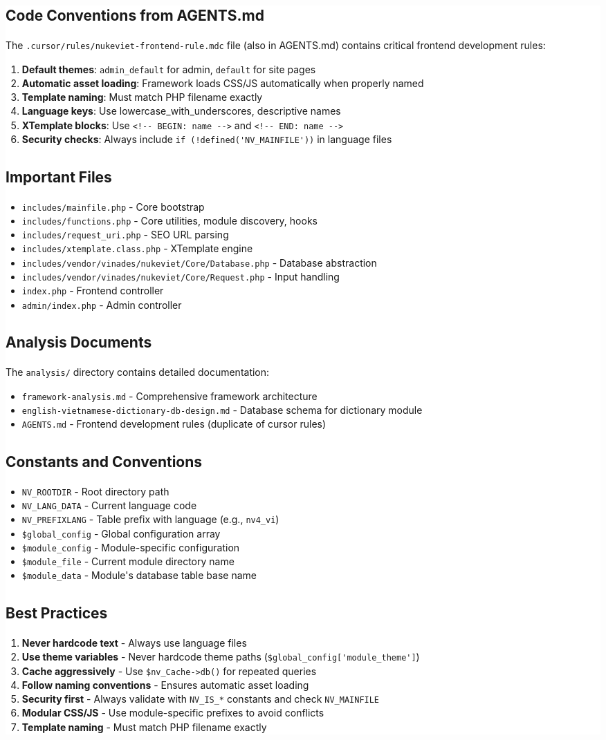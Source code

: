 ## Code Conventions from AGENTS.md

The `.cursor/rules/nukeviet-frontend-rule.mdc` file (also in AGENTS.md) contains critical frontend development rules:

1. **Default themes**: `admin_default` for admin, `default` for site pages
2. **Automatic asset loading**: Framework loads CSS/JS automatically when properly named
3. **Template naming**: Must match PHP filename exactly
4. **Language keys**: Use lowercase_with_underscores, descriptive names
5. **XTemplate blocks**: Use `<!-- BEGIN: name -->` and `<!-- END: name -->`
6. **Security checks**: Always include `if (!defined('NV_MAINFILE'))` in language files

## Important Files

- `includes/mainfile.php` - Core bootstrap
- `includes/functions.php` - Core utilities, module discovery, hooks
- `includes/request_uri.php` - SEO URL parsing
- `includes/xtemplate.class.php` - XTemplate engine
- `includes/vendor/vinades/nukeviet/Core/Database.php` - Database abstraction
- `includes/vendor/vinades/nukeviet/Core/Request.php` - Input handling
- `index.php` - Frontend controller
- `admin/index.php` - Admin controller

## Analysis Documents

The `analysis/` directory contains detailed documentation:
- `framework-analysis.md` - Comprehensive framework architecture
- `english-vietnamese-dictionary-db-design.md` - Database schema for dictionary module
- `AGENTS.md` - Frontend development rules (duplicate of cursor rules)

## Constants and Conventions

- `NV_ROOTDIR` - Root directory path
- `NV_LANG_DATA` - Current language code
- `NV_PREFIXLANG` - Table prefix with language (e.g., `nv4_vi`)
- `$global_config` - Global configuration array
- `$module_config` - Module-specific configuration
- `$module_file` - Current module directory name
- `$module_data` - Module's database table base name

## Best Practices

1. **Never hardcode text** - Always use language files
2. **Use theme variables** - Never hardcode theme paths (`$global_config['module_theme']`)
3. **Cache aggressively** - Use `$nv_Cache->db()` for repeated queries
4. **Follow naming conventions** - Ensures automatic asset loading
5. **Security first** - Always validate with `NV_IS_*` constants and check `NV_MAINFILE`
6. **Modular CSS/JS** - Use module-specific prefixes to avoid conflicts
7. **Template naming** - Must match PHP filename exactly
